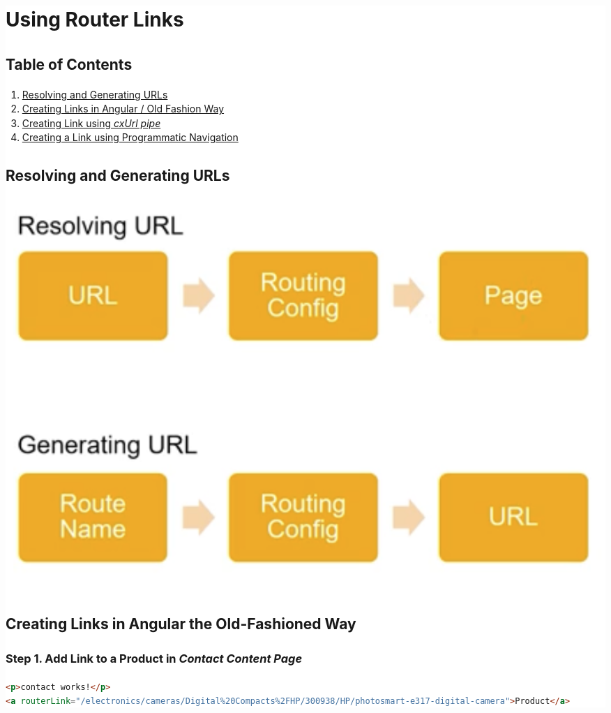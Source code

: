# Using Router Links

## Table of Contents

1. [Resolving and Generating URLs](#resolving-and-generating-urls)
2. [Creating Links in Angular / Old Fashion Way](#creating-links-in-angular-the-old-fashioned-way)
3. [Creating Link using *cxUrl pipe*](#creating-link-using-cxurl-pipe)
4. [Creating a Link using Programmatic Navigation](#creating-a-link-using-programmatic-navigation)

## Resolving and Generating URLs

<img src="../../media/routing/resolving-and-generating-urls.png">

## Creating Links in Angular the Old-Fashioned Way

### Step 1. Add Link to a Product in *Contact Content Page*

```html
<p>contact works!</p>
<a routerLink="/electronics/cameras/Digital%20Compacts%2FHP/300938/HP/photosmart-e317-digital-camera">Product</a>
```
